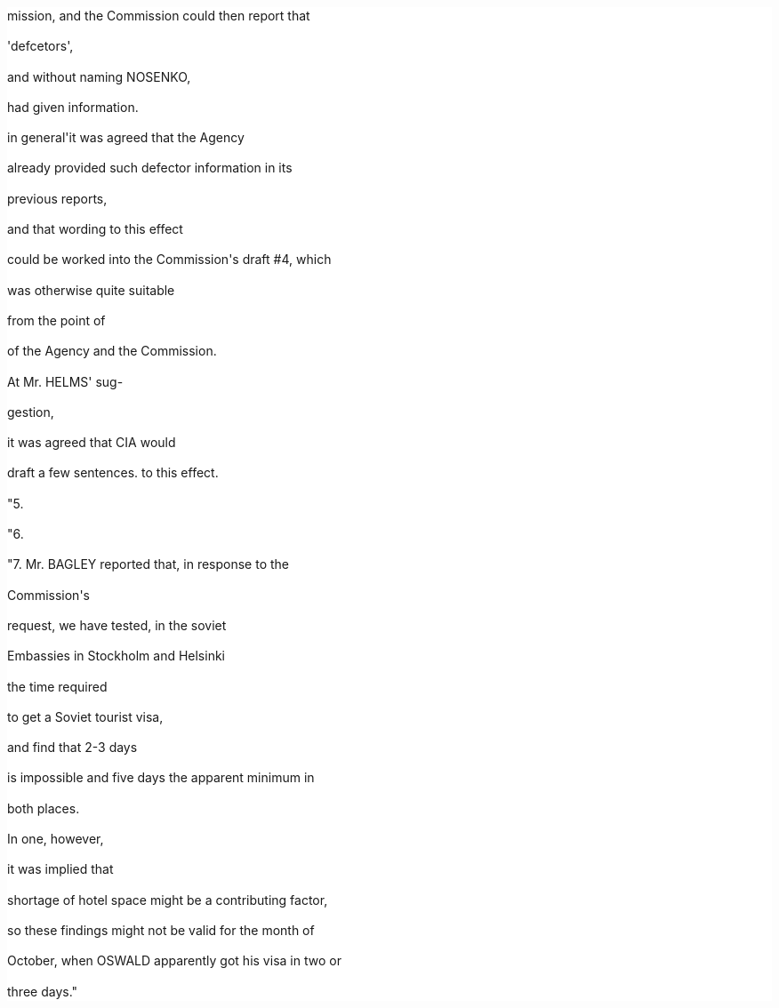 mission, and the Commission could then report that

'defcetors',

and without naming NOSENKO,

had given information.

in general'it was agreed that the Agency

already provided such defector information in its

previous reports,

and that wording to this effect

could be worked into the Commission's draft #4, which

was otherwise quite suitable

from the point of

of the Agency and the Commission.

At Mr. HELMS' sug-

gestion,

it was agreed that CIA would

draft a few sentences. to this effect.

"5.

"6.

"7. Mr. BAGLEY reported that, in response to the

Commission's

request, we have tested, in the soviet

Embassies in Stockholm and Helsinki

the time required

to get a Soviet tourist visa,

and find that 2-3 days

is impossible and five days the apparent minimum in

both places.

In one, however,

it was implied that

shortage of hotel space might be a contributing factor,

so these findings might not be valid for the month of

October, when OSWALD apparently got his visa in two or

three days."

